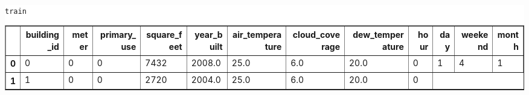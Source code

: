 
```python
train
```




<div>
<style scoped>
    .dataframe tbody tr th:only-of-type {
        vertical-align: middle;
    }

    .dataframe tbody tr th {
        vertical-align: top;
    }

    .dataframe thead th {
        text-align: right;
    }
</style>
<table border="1" class="dataframe">
  <thead>
    <tr style="text-align: right;">
      <th></th>
      <th>building_id</th>
      <th>meter</th>
      <th>primary_use</th>
      <th>square_feet</th>
      <th>year_built</th>
      <th>air_temperature</th>
      <th>cloud_coverage</th>
      <th>dew_temperature</th>
      <th>hour</th>
      <th>day</th>
      <th>weekend</th>
      <th>month</th>
    </tr>
  </thead>
  <tbody>
    <tr>
      <th>0</th>
      <td>0</td>
      <td>0</td>
      <td>0</td>
      <td>7432</td>
      <td>2008.0</td>
      <td>25.0</td>
      <td>6.0</td>
      <td>20.0</td>
      <td>0</td>
      <td>1</td>
      <td>4</td>
      <td>1</td>
    </tr>
    <tr>
      <th>1</th>
      <td>1</td>
      <td>0</td>
      <td>0</td>
      <td>2720</td>
      <td>2004.0</td>
      <td>25.0</td>
      <td>6.0</td>
      <td>20.0</td>
      <td>0</td>